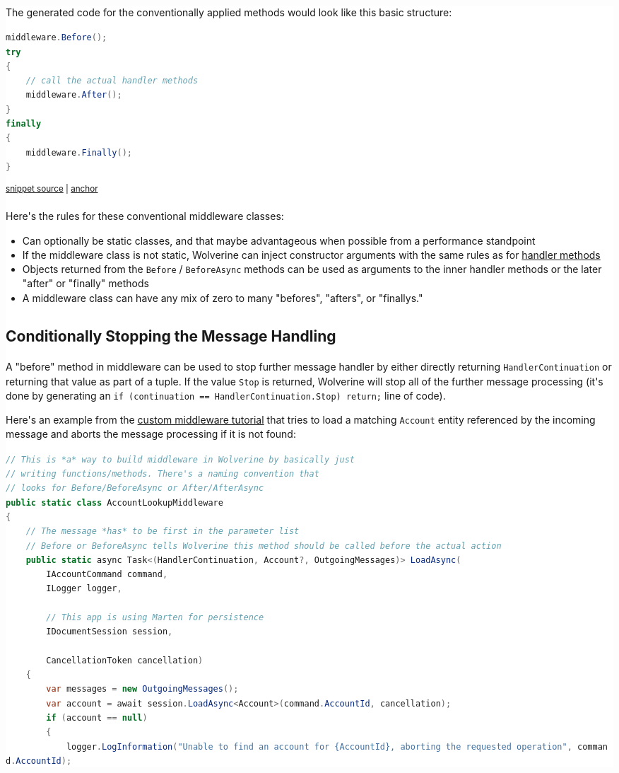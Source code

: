 The generated code for the conventionally applied methods would look like this basic structure:


<a id='snippet-sample_demonstrating_middleware_application'></a>
```cs
middleware.Before();
try
{
    // call the actual handler methods
    middleware.After();
}
finally
{
    middleware.Finally();
}
```
<sup><a href='https://github.com/JasperFx/wolverine/blob/main/src/Samples/DocumentationSamples/Middleware.cs#L41-L54' title='Snippet source file'>snippet source</a> | <a href='#snippet-sample_demonstrating_middleware_application' title='Start of snippet'>anchor</a></sup>


Here's the rules for these conventional middleware classes:

* Can optionally be static classes, and that maybe advantageous when possible from a performance standpoint
* If the middleware class is not static, Wolverine can inject constructor arguments with the same rules as for [handler methods](/guide/handlers/)
* Objects returned from the `Before` / `BeforeAsync` methods can be used as arguments to the inner handler methods or the later "after" or "finally" methods
* A middleware class can have any mix of zero to many "befores", "afters", or "finallys."

## Conditionally Stopping the Message Handling

A "before" method in middleware can be used to stop further message handler by either directly returning `HandlerContinuation` or returning that value as part of a
tuple. If the value `Stop` is returned, Wolverine will stop all of the further message processing (it's done by generating an `if (continuation == HandlerContinuation.Stop) return;` line of code).

Here's an example from the [custom middleware tutorial](/tutorials/middleware) that tries to load a matching `Account` entity referenced
by the incoming message and aborts the message processing if it is not found:


<a id='snippet-sample_accountlookupmiddleware'></a>
```cs
// This is *a* way to build middleware in Wolverine by basically just
// writing functions/methods. There's a naming convention that
// looks for Before/BeforeAsync or After/AfterAsync
public static class AccountLookupMiddleware
{
    // The message *has* to be first in the parameter list
    // Before or BeforeAsync tells Wolverine this method should be called before the actual action
    public static async Task<(HandlerContinuation, Account?, OutgoingMessages)> LoadAsync(
        IAccountCommand command,
        ILogger logger,

        // This app is using Marten for persistence
        IDocumentSession session,

        CancellationToken cancellation)
    {
        var messages = new OutgoingMessages();
        var account = await session.LoadAsync<Account>(command.AccountId, cancellation);
        if (account == null)
        {
            logger.LogInformation("Unable to find an account for {AccountId}, aborting the requested operation", command.AccountId);

```